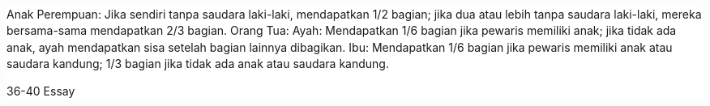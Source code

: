 Anak Perempuan: Jika sendiri tanpa saudara laki-laki, mendapatkan 1/2 bagian; jika dua atau lebih tanpa saudara laki-laki, mereka bersama-sama mendapatkan 2/3 bagian.
Orang Tua:
Ayah: Mendapatkan 1/6 bagian jika pewaris memiliki anak; jika tidak ada anak, ayah mendapatkan sisa setelah bagian lainnya dibagikan.
Ibu: Mendapatkan 1/6 bagian jika pewaris memiliki anak atau saudara kandung; 1/3 bagian jika tidak ada anak atau saudara kandung.



36-40 Essay

